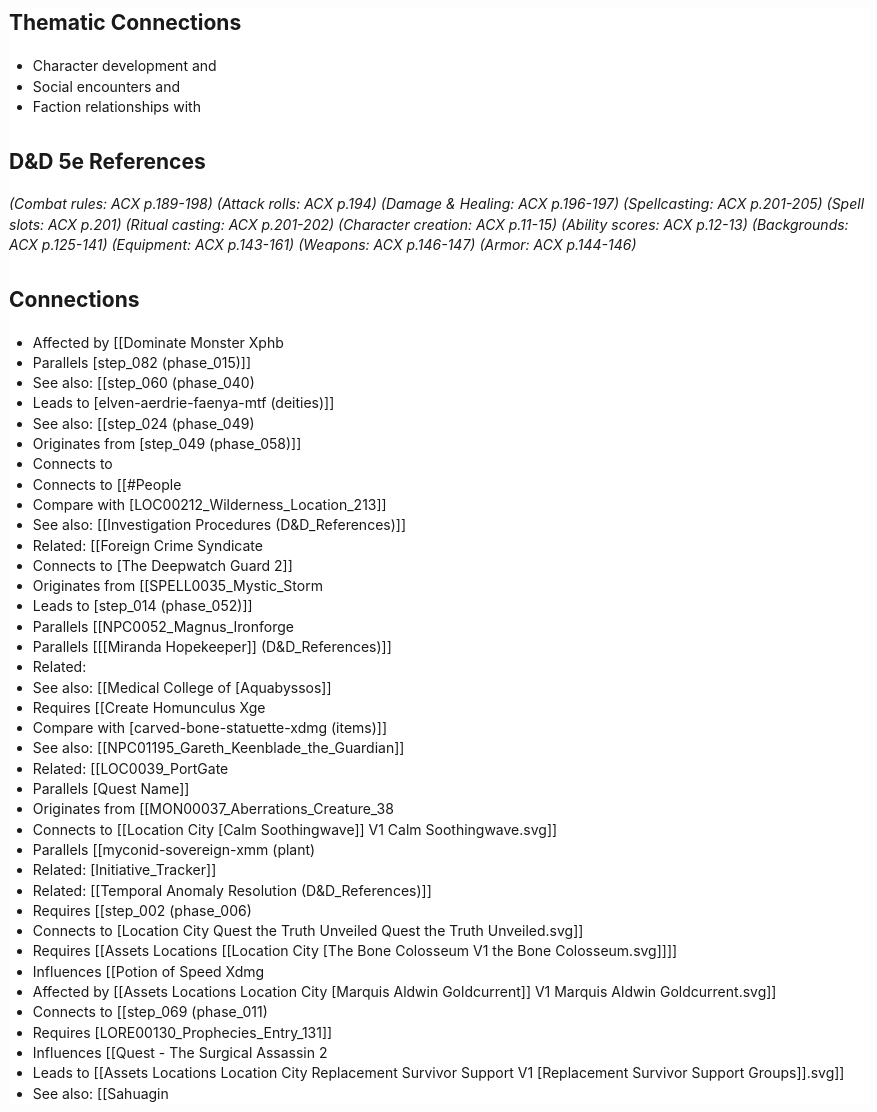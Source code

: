 ## Thematic Connections
- Character development and
- Social encounters and
- Faction relationships with

## D&D 5e References

*(Combat rules: ACX p.189-198)*
*(Attack rolls: ACX p.194)*
*(Damage & Healing: ACX p.196-197)*
*(Spellcasting: ACX p.201-205)*
*(Spell slots: ACX p.201)*
*(Ritual casting: ACX p.201-202)*
*(Character creation: ACX p.11-15)*
*(Ability scores: ACX p.12-13)*
*(Backgrounds: ACX p.125-141)*
*(Equipment: ACX p.143-161)*
*(Weapons: ACX p.146-147)*
*(Armor: ACX p.144-146)*

## Connections

- Affected by [[Dominate Monster Xphb
- Parallels [step_082 (phase_015)]]
- See also: [[step_060 (phase_040)
- Leads to [elven-aerdrie-faenya-mtf (deities)]]
- See also: [[step_024 (phase_049)
- Originates from [step_049 (phase_058)]]
- Connects to
- Connects to [[#People
- Compare with [LOC00212_Wilderness_Location_213]]
- See also: [[Investigation Procedures (D&D_References)]]
- Related: [[Foreign Crime Syndicate
- Connects to [The Deepwatch Guard 2]]
- Originates from [[SPELL0035_Mystic_Storm
- Leads to [step_014 (phase_052)]]
- Parallels [[NPC0052_Magnus_Ironforge
- Parallels [[[Miranda Hopekeeper]] (D&D_References)]]
- Related:
- See also: [[Medical College of [Aquabyssos]]
- Requires [[Create Homunculus Xge
- Compare with [carved-bone-statuette-xdmg (items)]]
- See also: [[NPC01195_Gareth_Keenblade_the_Guardian]]
- Related: [[LOC0039_PortGate
- Parallels [Quest Name]]
- Originates from [[MON00037_Aberrations_Creature_38
- Connects to [[Location City [Calm Soothingwave]] V1 Calm Soothingwave.svg]]
- Parallels [[myconid-sovereign-xmm (plant)
- Related: [Initiative_Tracker]]
- Related: [[Temporal Anomaly Resolution (D&D_References)]]
- Requires [[step_002 (phase_006)
- Connects to [Location City Quest the Truth Unveiled Quest the Truth Unveiled.svg]]
- Requires [[Assets Locations [[Location City [The Bone Colosseum V1 the Bone Colosseum.svg]]]]
- Influences [[Potion of Speed Xdmg
- Affected by [[Assets Locations Location City [Marquis Aldwin Goldcurrent]] V1 Marquis Aldwin Goldcurrent.svg]]
- Connects to [[step_069 (phase_011)
- Requires [LORE00130_Prophecies_Entry_131]]
- Influences [[Quest - The Surgical Assassin 2
- Leads to [[Assets Locations Location City Replacement Survivor Support V1 [Replacement Survivor Support Groups]].svg]]
- See also: [[Sahuagin
